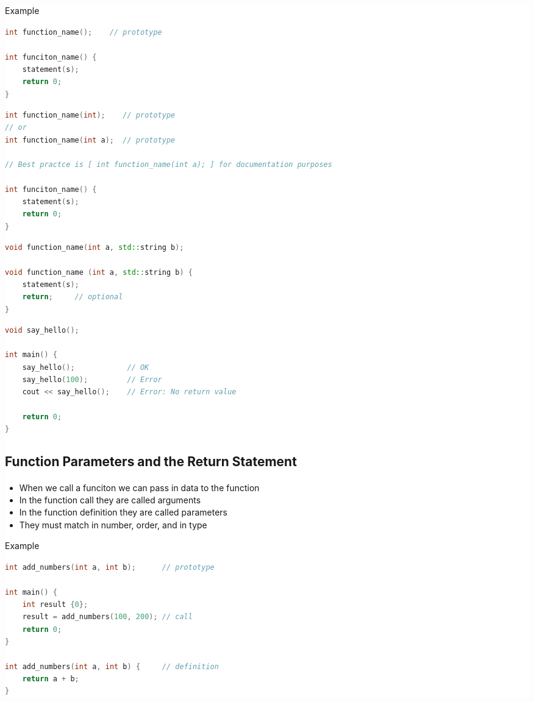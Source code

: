 Example

```c++
int function_name();    // prototype

int funciton_name() {
    statement(s);
    return 0;
}
```

```c++
int function_name(int);    // prototype
// or
int function_name(int a);  // prototype

// Best practce is [ int function_name(int a); ] for documentation purposes

int funciton_name() {
    statement(s);
    return 0;
}
```

```c++
void function_name(int a, std::string b);

void function_name (int a, std::string b) {
    statement(s);
    return;     // optional
}
```

```c++
void say_hello();

int main() {
    say_hello();            // OK
    say_hello(100);         // Error
    cout << say_hello();    // Error: No return value

    return 0;
}
```

## Function Parameters and the Return Statement

- When we call a funciton we can pass in data to the function
- In the function call they are called arguments
- In the function definition they are called parameters
- They must match in number, order, and in type

Example

```c++
int add_numbers(int a, int b);      // prototype

int main() {
    int result {0};
    result = add_numbers(100, 200); // call
    return 0;
}

int add_numbers(int a, int b) {     // definition
    return a + b;
}
```
